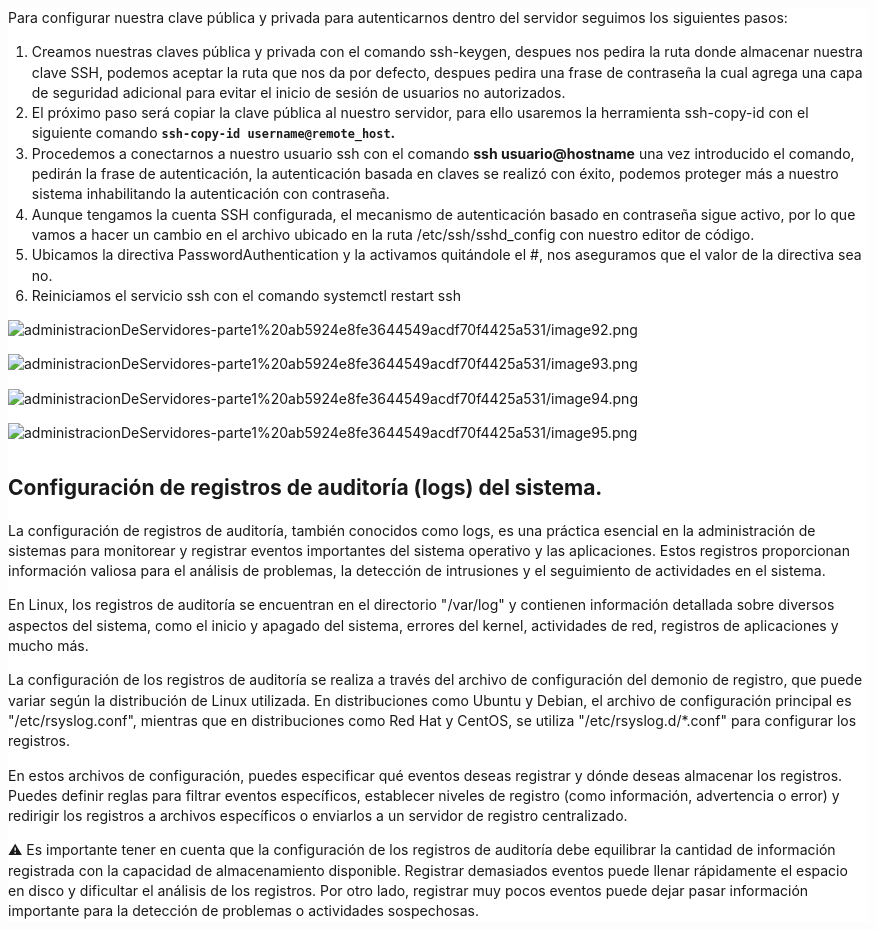 Para configurar nuestra clave pública y privada para autenticarnos dentro del servidor seguimos los siguientes pasos:

1. Creamos nuestras claves pública y privada con el comando ssh-keygen, despues nos pedira la ruta donde almacenar nuestra clave SSH, podemos aceptar la ruta que nos da por defecto, despues pedira una frase de contraseña la cual agrega una capa de seguridad adicional para evitar el inicio de sesión de usuarios no autorizados.
2. El próximo paso será copiar la clave pública al nuestro servidor, para ello usaremos la herramienta ssh-copy-id con el siguiente comando **`ssh-copy-id username@remote_host`.**
3. Procedemos a conectarnos a nuestro usuario ssh con el comando **ssh usuario@hostname** una vez introducido el comando, pedirán la frase de autenticación, la autenticación basada en claves se realizó con éxito, podemos proteger más a nuestro sistema inhabilitando la autenticación con contraseña.
4. Aunque tengamos la cuenta SSH configurada, el mecanismo de autenticación basado en contraseña sigue activo, por lo que vamos a hacer un cambio en el archivo ubicado en la ruta /etc/ssh/sshd_config con nuestro editor de código.
5. Ubicamos la directiva PasswordAuthentication y la activamos quitándole el #, nos aseguramos que el valor de la directiva sea no.
6. Reiniciamos el servicio ssh con el comando systemctl restart ssh

![administracionDeServidores-parte1%20ab5924e8fe3644549acdf70f4425a531/image92.png](administracionDeServidores-parte1%20ab5924e8fe3644549acdf70f4425a531/image92.png)

![administracionDeServidores-parte1%20ab5924e8fe3644549acdf70f4425a531/image93.png](administracionDeServidores-parte1%20ab5924e8fe3644549acdf70f4425a531/image93.png)

![administracionDeServidores-parte1%20ab5924e8fe3644549acdf70f4425a531/image94.png](administracionDeServidores-parte1%20ab5924e8fe3644549acdf70f4425a531/image94.png)

![administracionDeServidores-parte1%20ab5924e8fe3644549acdf70f4425a531/image95.png](administracionDeServidores-parte1%20ab5924e8fe3644549acdf70f4425a531/image95.png)

## **Configuración de registros de auditoría (logs) del sistema.**

La configuración de registros de auditoría, también conocidos como logs, es una práctica esencial en la administración de sistemas para monitorear y registrar eventos importantes del sistema operativo y las aplicaciones. Estos registros proporcionan información valiosa para el análisis de problemas, la detección de intrusiones y el seguimiento de actividades en el sistema.

En Linux, los registros de auditoría se encuentran en el directorio "/var/log" y contienen información detallada sobre diversos aspectos del sistema, como el inicio y apagado del sistema, errores del kernel, actividades de red, registros de aplicaciones y mucho más.

La configuración de los registros de auditoría se realiza a través del archivo de configuración del demonio de registro, que puede variar según la distribución de Linux utilizada. En distribuciones como Ubuntu y Debian, el archivo de configuración principal es "/etc/rsyslog.conf", mientras que en distribuciones como Red Hat y CentOS, se utiliza "/etc/rsyslog.d/*.conf" para configurar los registros.

En estos archivos de configuración, puedes especificar qué eventos deseas registrar y dónde deseas almacenar los registros. Puedes definir reglas para filtrar eventos específicos, establecer niveles de registro (como información, advertencia o error) y redirigir los registros a archivos específicos o enviarlos a un servidor de registro centralizado.

<aside>
⚠️ Es importante tener en cuenta que la configuración de los registros de auditoría debe equilibrar la cantidad de información registrada con la capacidad de almacenamiento disponible. Registrar demasiados eventos puede llenar rápidamente el espacio en disco y dificultar el análisis de los registros. Por otro lado, registrar muy pocos eventos puede dejar pasar información importante para la detección de problemas o actividades sospechosas.

